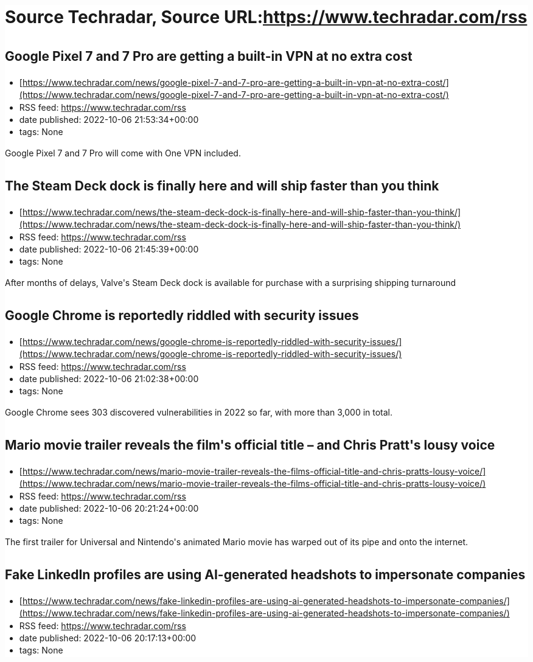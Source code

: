 # Source Techradar, Source URL:https://www.techradar.com/rss

## Google Pixel 7 and 7 Pro are getting a built-in VPN at no extra cost
 - [https://www.techradar.com/news/google-pixel-7-and-7-pro-are-getting-a-built-in-vpn-at-no-extra-cost/](https://www.techradar.com/news/google-pixel-7-and-7-pro-are-getting-a-built-in-vpn-at-no-extra-cost/)
 - RSS feed: https://www.techradar.com/rss
 - date published: 2022-10-06 21:53:34+00:00
 - tags: None

Google Pixel 7 and 7 Pro will come with One VPN included.

## The Steam Deck dock is finally here and will ship faster than you think
 - [https://www.techradar.com/news/the-steam-deck-dock-is-finally-here-and-will-ship-faster-than-you-think/](https://www.techradar.com/news/the-steam-deck-dock-is-finally-here-and-will-ship-faster-than-you-think/)
 - RSS feed: https://www.techradar.com/rss
 - date published: 2022-10-06 21:45:39+00:00
 - tags: None

After months of delays, Valve's Steam Deck dock is available for purchase with a surprising shipping turnaround

## Google Chrome is reportedly riddled with security issues
 - [https://www.techradar.com/news/google-chrome-is-reportedly-riddled-with-security-issues/](https://www.techradar.com/news/google-chrome-is-reportedly-riddled-with-security-issues/)
 - RSS feed: https://www.techradar.com/rss
 - date published: 2022-10-06 21:02:38+00:00
 - tags: None

Google Chrome sees 303 discovered vulnerabilities in 2022 so far, with more than 3,000 in total.

## Mario movie trailer reveals the film's official title – and Chris Pratt's lousy voice
 - [https://www.techradar.com/news/mario-movie-trailer-reveals-the-films-official-title-and-chris-pratts-lousy-voice/](https://www.techradar.com/news/mario-movie-trailer-reveals-the-films-official-title-and-chris-pratts-lousy-voice/)
 - RSS feed: https://www.techradar.com/rss
 - date published: 2022-10-06 20:21:24+00:00
 - tags: None

The first trailer for Universal and Nintendo's animated Mario movie has warped out of its pipe and onto the internet.

## Fake LinkedIn profiles are using AI-generated headshots to impersonate companies
 - [https://www.techradar.com/news/fake-linkedin-profiles-are-using-ai-generated-headshots-to-impersonate-companies/](https://www.techradar.com/news/fake-linkedin-profiles-are-using-ai-generated-headshots-to-impersonate-companies/)
 - RSS feed: https://www.techradar.com/rss
 - date published: 2022-10-06 20:17:13+00:00
 - tags: None
